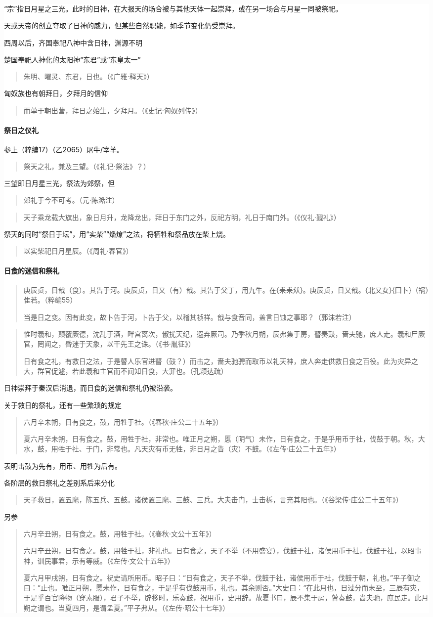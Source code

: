 “宗”指日月星之三光。此时的日神，在大报天的场合被与其他天体一起崇拜，或在另一场合与月星一同被祭祀。

天或天帝的创立夺取了日神的威力，但某些自然职能，如季节变化仍受崇拜。

西周以后，齐国奉祀八神中含日神，渊源不明

楚国奉祀人神化的太阳神“东君”或“东皇太一”

> 朱明、曜灵、东君，日也。（《广雅·释天》）

匈奴族也有朝拜日，夕拜月的信仰

> 而单于朝出营，拜日之始生，夕拜月。（《史记·匈奴列传》）

#### 祭日之仪礼

参上（粹编17）（乙2065）屠牛/宰羊。

> 祭天之礼，兼及三望。（《礼记·祭法》？）

三望即日月星三光，祭法为郊祭，但

> 郊礼于今不可考。（元·陈澔注）

> 天子乘龙载大旗出，象日月升，龙降龙出，拜日于东门之外，反祀方明，礼日于南门外。（《仪礼·觐礼》）

祭天的同时“祭日于坛”，用“实柴”“燔燎”之法，将牺牲和祭品放在柴上烧。

> 以实柴祀日月星辰。（《周礼·春官》）

#### 日食的迷信和祭礼

> 庚辰贞，日戠（食）。其告于河。庚辰贞，日又（有）戠。其告于父丁，用九牛。在{耒耒㹜}。庚辰贞，日又戠。{北又女}{囗卜}（祸）隹若。（粹编55）
>
> 当是日之变。因有此变，故卜告于河，卜告于父，以稽其祯祥。戠与食音同，盖言日蚀之事耶？（郭沫若注）

> 惟时羲和，颠覆厥德，沈乱于酒，畔宫离次，俶扰天纪，遐弃厥司。乃季秋月朔，辰弗集于房，瞽奏鼓，啬夫驰，庶人走。羲和尸厥官，罔闻之，昏迷于天象，以干先王之诛。（《书·胤征》）
>
> 日有食之礼，有救日之法，于是瞽人乐官进瞽（鼓？）而击之，啬夫驰骋而取币以礼天神，庶人奔走供救日食之百役。此为灾异之大，群官促遽，若此羲和主官而不闻知日食，大罪也。（孔颖达疏）

日神崇拜于秦汉后消退，而日食的迷信和祭礼仍被沿袭。

关于救日的祭礼，还有一些繁琐的规定

> 六月辛未朔，日有食之，鼓，用牲于社。（《春秋·庄公二十五年》）
>
> 夏六月辛未朔，日有食之。鼓，用牲于社，非常也。唯正月之朔，慝（阴气）未作，日有食之，于是乎用币于社，伐鼓于朝。秋，大水，鼓，用牲于社、于门，非常也。凡天灾有币无牲，非日月之眚（灾）不鼓。（《左传·庄公二十五年》）

表明击鼓为先有，用币、用牲为后有。

各阶层的救日祭礼之差别系后来分化

> 天子救日，置五麾，陈五兵、五鼓。诸侯置三麾、三鼓、三兵。大夫击门，士击柝，言充其阳也。（《谷梁传·庄公二十五年》）

另参

> 六月辛丑朔，日有食之。鼓，用牲于社。（《春秋·文公十五年》）
>
> 六月辛丑朔，日有食之。鼓，用牲于社，非礼也。日有食之，天子不举（不用盛宴），伐鼓于社，诸侯用币于社，伐鼓于社，以昭事神，训民事君，示有等威。（《左传·文公十五年》）
>
> 夏六月甲戌朔，日有食之。祝史请所用币。昭子曰：“日有食之，天子不举，伐鼓于社，诸侯用币于社，伐鼓于朝，礼也。”平子御之曰：“止也。唯正月朔，慝未作，日有食之，于是乎有伐鼓用币，礼也。其余则否。”大史曰：“在此月也，日过分而未至，三辰有灾，于是乎百官降物（穿素服），君子不举，辟移时，乐奏鼓，祝用币，史用辞。故夏书曰，辰不集于房，瞽奏鼓，啬夫驰，庶民走。此月朔之谓也。当夏四月，是谓孟夏。”平子弗从。（《左传·昭公十七年》）
